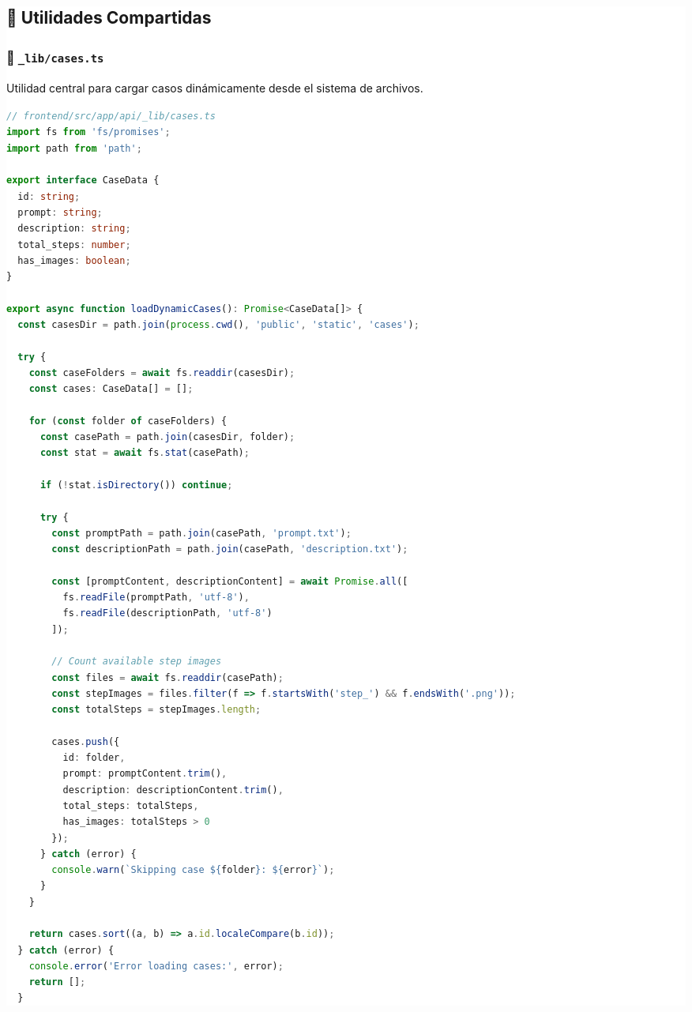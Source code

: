 ## 🔧 Utilidades Compartidas

### 📁 `_lib/cases.ts`

Utilidad central para cargar casos dinámicamente desde el sistema de archivos.

```typescript
// frontend/src/app/api/_lib/cases.ts
import fs from 'fs/promises';
import path from 'path';

export interface CaseData {
  id: string;
  prompt: string;
  description: string;
  total_steps: number;
  has_images: boolean;
}

export async function loadDynamicCases(): Promise<CaseData[]> {
  const casesDir = path.join(process.cwd(), 'public', 'static', 'cases');

  try {
    const caseFolders = await fs.readdir(casesDir);
    const cases: CaseData[] = [];

    for (const folder of caseFolders) {
      const casePath = path.join(casesDir, folder);
      const stat = await fs.stat(casePath);

      if (!stat.isDirectory()) continue;

      try {
        const promptPath = path.join(casePath, 'prompt.txt');
        const descriptionPath = path.join(casePath, 'description.txt');

        const [promptContent, descriptionContent] = await Promise.all([
          fs.readFile(promptPath, 'utf-8'),
          fs.readFile(descriptionPath, 'utf-8')
        ]);

        // Count available step images
        const files = await fs.readdir(casePath);
        const stepImages = files.filter(f => f.startsWith('step_') && f.endsWith('.png'));
        const totalSteps = stepImages.length;

        cases.push({
          id: folder,
          prompt: promptContent.trim(),
          description: descriptionContent.trim(),
          total_steps: totalSteps,
          has_images: totalSteps > 0
        });
      } catch (error) {
        console.warn(`Skipping case ${folder}: ${error}`);
      }
    }

    return cases.sort((a, b) => a.id.localeCompare(b.id));
  } catch (error) {
    console.error('Error loading cases:', error);
    return [];
  }
```